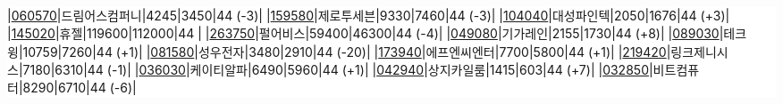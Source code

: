|[060570](https://finance.daum.net/quotes/A060570)|드림어스컴퍼니|4245|3450|44 (-3)|
|[159580](https://finance.daum.net/quotes/A159580)|제로투세븐|9330|7460|44 (-3)|
|[104040](https://finance.daum.net/quotes/A104040)|대성파인텍|2050|1676|44 (+3)|
|[145020](https://finance.daum.net/quotes/A145020)|휴젤|119600|112000|44 |
|[263750](https://finance.daum.net/quotes/A263750)|펄어비스|59400|46300|44 (-4)|
|[049080](https://finance.daum.net/quotes/A049080)|기가레인|2155|1730|44 (+8)|
|[089030](https://finance.daum.net/quotes/A089030)|테크윙|10759|7260|44 (+1)|
|[081580](https://finance.daum.net/quotes/A081580)|성우전자|3480|2910|44 (-20)|
|[173940](https://finance.daum.net/quotes/A173940)|에프엔씨엔터|7700|5800|44 (+1)|
|[219420](https://finance.daum.net/quotes/A219420)|링크제니시스|7180|6310|44 (-1)|
|[036030](https://finance.daum.net/quotes/A036030)|케이티알파|6490|5960|44 (+1)|
|[042940](https://finance.daum.net/quotes/A042940)|상지카일룸|1415|603|44 (+7)|
|[032850](https://finance.daum.net/quotes/A032850)|비트컴퓨터|8290|6710|44 (-6)|
